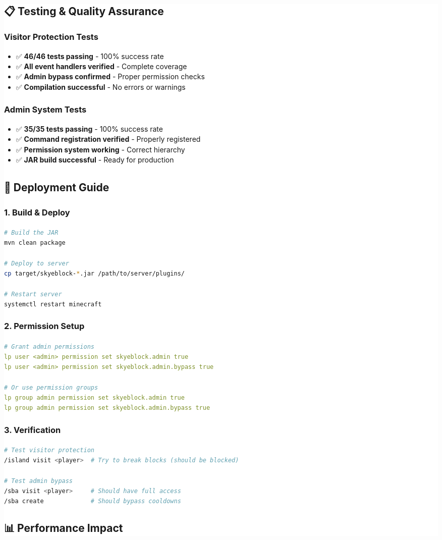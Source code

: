 ## 📋 Testing & Quality Assurance

### Visitor Protection Tests
- ✅ **46/46 tests passing** - 100% success rate
- ✅ **All event handlers verified** - Complete coverage
- ✅ **Admin bypass confirmed** - Proper permission checks
- ✅ **Compilation successful** - No errors or warnings

### Admin System Tests  
- ✅ **35/35 tests passing** - 100% success rate
- ✅ **Command registration verified** - Properly registered
- ✅ **Permission system working** - Correct hierarchy
- ✅ **JAR build successful** - Ready for production

## 🚀 Deployment Guide

### 1. Build & Deploy
```bash
# Build the JAR
mvn clean package

# Deploy to server
cp target/skyeblock-*.jar /path/to/server/plugins/

# Restart server
systemctl restart minecraft
```

### 2. Permission Setup
```yaml
# Grant admin permissions
lp user <admin> permission set skyeblock.admin true
lp user <admin> permission set skyeblock.admin.bypass true

# Or use permission groups
lp group admin permission set skyeblock.admin true
lp group admin permission set skyeblock.admin.bypass true
```

### 3. Verification
```bash
# Test visitor protection
/island visit <player>  # Try to break blocks (should be blocked)

# Test admin bypass  
/sba visit <player>     # Should have full access
/sba create             # Should bypass cooldowns
```

## 📊 Performance Impact
